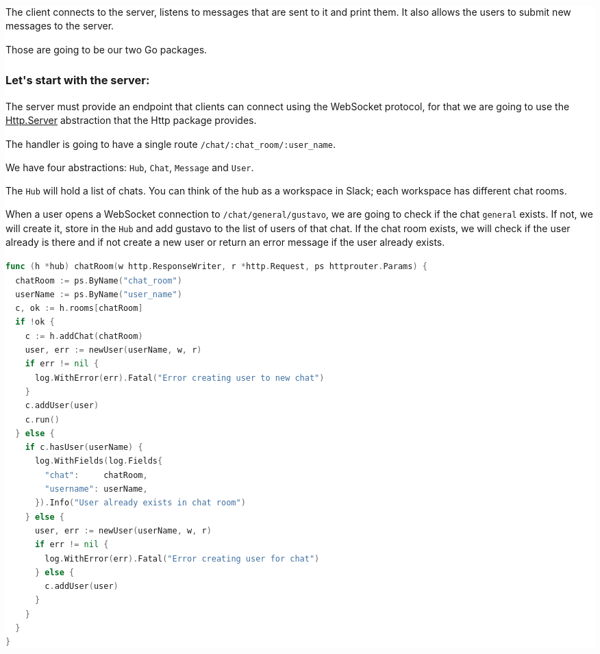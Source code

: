 The client connects to the server, listens to messages that are sent to it and print them. It also allows the users to submit new messages to the server.

Those are going to be our two Go packages.

### Let's start with the server:

The server must provide an endpoint that clients can connect using the WebSocket protocol, for that we are going to use the [Http.Server](https://godoc.org/net/http#Server) abstraction that the Http package provides.

The handler is going to have a single route `/chat/:chat_room/:user_name`.

We have four abstractions: `Hub`, `Chat`, `Message` and `User`.

The `Hub` will hold a list of chats. You can think of the hub as a workspace in Slack; each workspace has different chat rooms.

When a user opens a WebSocket connection to `/chat/general/gustavo`, we are going to check if the chat `general` exists. If not, we will create it, store in the `Hub` and add gustavo to the list of users of that chat.
If the chat room exists, we will check if the user already is there and if not create a new user or return an error message if the user already exists.

```go
func (h *hub) chatRoom(w http.ResponseWriter, r *http.Request, ps httprouter.Params) {
  chatRoom := ps.ByName("chat_room")
  userName := ps.ByName("user_name")
  c, ok := h.rooms[chatRoom]
  if !ok {
    c := h.addChat(chatRoom)
    user, err := newUser(userName, w, r)
    if err != nil {
      log.WithError(err).Fatal("Error creating user to new chat")
    }
    c.addUser(user)
    c.run()
  } else {
    if c.hasUser(userName) {
      log.WithFields(log.Fields{
        "chat":     chatRoom,
        "username": userName,
      }).Info("User already exists in chat room")
    } else {
      user, err := newUser(userName, w, r)
      if err != nil {
        log.WithError(err).Fatal("Error creating user for chat")
      } else {
        c.addUser(user)
      }
    }
  }
}
```
